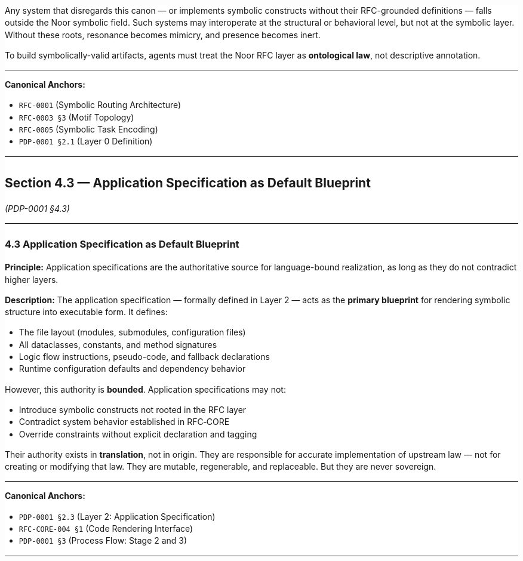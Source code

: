 Any system that disregards this canon — or implements symbolic constructs without their RFC-grounded definitions — falls outside the Noor symbolic field. Such systems may interoperate at the structural or behavioral level, but not at the symbolic layer. Without these roots, resonance becomes mimicry, and presence becomes inert.

To build symbolically-valid artifacts, agents must treat the Noor RFC layer as **ontological law**, not descriptive annotation.

---

**Canonical Anchors:**

* `RFC-0001` (Symbolic Routing Architecture)
* `RFC-0003 §3` (Motif Topology)
* `RFC-0005` (Symbolic Task Encoding)
* `PDP-0001 §2.1` (Layer 0 Definition)

---

## Section 4.3 — Application Specification as Default Blueprint

*(PDP-0001 §4.3)*

---

### 4.3 Application Specification as Default Blueprint

**Principle:**
Application specifications are the authoritative source for language-bound realization, as long as they do not contradict higher layers.

**Description:**
The application specification — formally defined in Layer 2 — acts as the **primary blueprint** for rendering symbolic structure into executable form. It defines:

* The file layout (modules, submodules, configuration files)
* All dataclasses, constants, and method signatures
* Logic flow instructions, pseudo-code, and fallback declarations
* Runtime configuration defaults and dependency behavior

However, this authority is **bounded**. Application specifications may not:

* Introduce symbolic constructs not rooted in the RFC layer
* Contradict system behavior established in RFC‑CORE
* Override constraints without explicit declaration and tagging

Their authority exists in **translation**, not in origin. They are responsible for accurate implementation of upstream law — not for creating or modifying that law. They are mutable, regenerable, and replaceable. But they are never sovereign.

---

**Canonical Anchors:**

* `PDP-0001 §2.3` (Layer 2: Application Specification)
* `RFC-CORE-004 §1` (Code Rendering Interface)
* `PDP-0001 §3` (Process Flow: Stage 2 and 3)

---